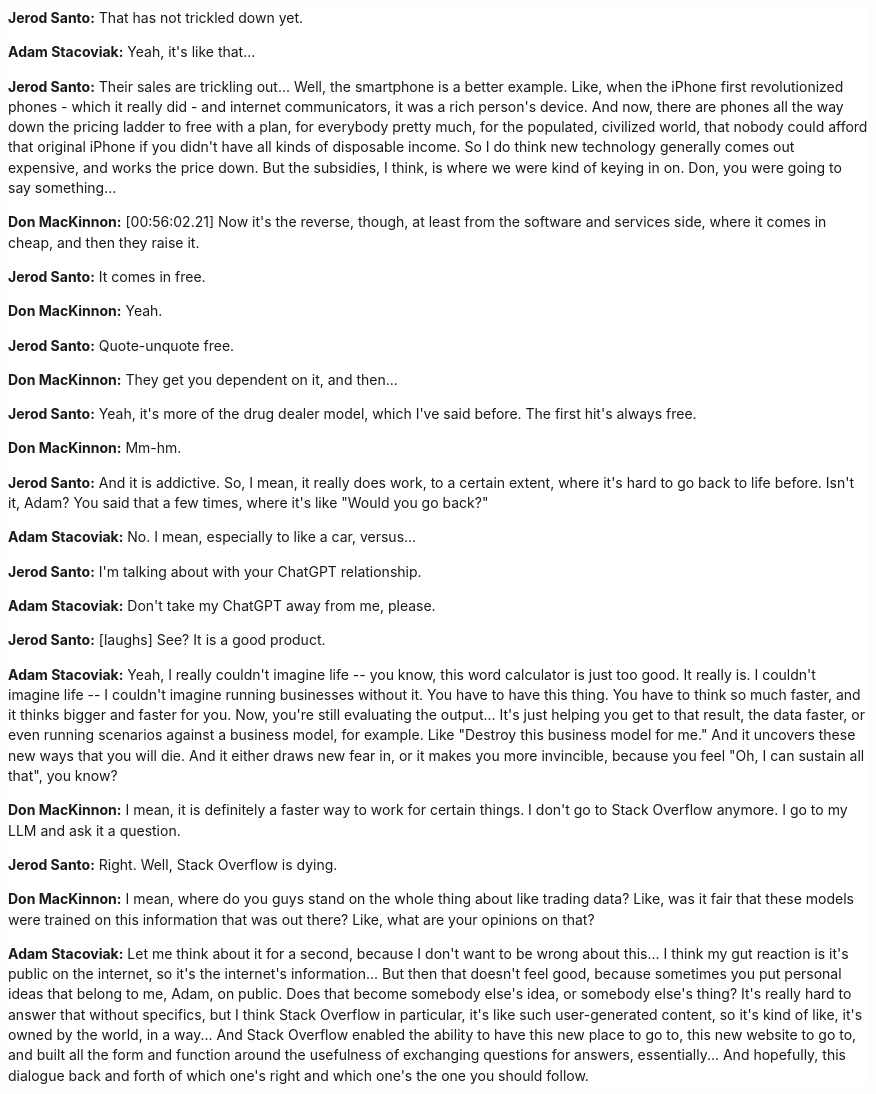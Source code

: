 **Jerod Santo:** That has not trickled down yet.

**Adam Stacoviak:** Yeah, it's like that...

**Jerod Santo:** Their sales are trickling out... Well, the smartphone is a better example. Like, when the iPhone first revolutionized phones - which it really did - and internet communicators, it was a rich person's device. And now, there are phones all the way down the pricing ladder to free with a plan, for everybody pretty much, for the populated, civilized world, that nobody could afford that original iPhone if you didn't have all kinds of disposable income. So I do think new technology generally comes out expensive, and works the price down. But the subsidies, I think, is where we were kind of keying in on. Don, you were going to say something...

**Don MacKinnon:** \[00:56:02.21\] Now it's the reverse, though, at least from the software and services side, where it comes in cheap, and then they raise it.

**Jerod Santo:** It comes in free.

**Don MacKinnon:** Yeah.

**Jerod Santo:** Quote-unquote free.

**Don MacKinnon:** They get you dependent on it, and then...

**Jerod Santo:** Yeah, it's more of the drug dealer model, which I've said before. The first hit's always free.

**Don MacKinnon:** Mm-hm.

**Jerod Santo:** And it is addictive. So, I mean, it really does work, to a certain extent, where it's hard to go back to life before. Isn't it, Adam? You said that a few times, where it's like "Would you go back?"

**Adam Stacoviak:** No. I mean, especially to like a car, versus...

**Jerod Santo:** I'm talking about with your ChatGPT relationship.

**Adam Stacoviak:** Don't take my ChatGPT away from me, please.

**Jerod Santo:** \[laughs\] See? It is a good product.

**Adam Stacoviak:** Yeah, I really couldn't imagine life -- you know, this word calculator is just too good. It really is. I couldn't imagine life -- I couldn't imagine running businesses without it. You have to have this thing. You have to think so much faster, and it thinks bigger and faster for you. Now, you're still evaluating the output... It's just helping you get to that result, the data faster, or even running scenarios against a business model, for example. Like "Destroy this business model for me." And it uncovers these new ways that you will die. And it either draws new fear in, or it makes you more invincible, because you feel "Oh, I can sustain all that", you know?

**Don MacKinnon:** I mean, it is definitely a faster way to work for certain things. I don't go to Stack Overflow anymore. I go to my LLM and ask it a question.

**Jerod Santo:** Right. Well, Stack Overflow is dying.

**Don MacKinnon:** I mean, where do you guys stand on the whole thing about like trading data? Like, was it fair that these models were trained on this information that was out there? Like, what are your opinions on that?

**Adam Stacoviak:** Let me think about it for a second, because I don't want to be wrong about this... I think my gut reaction is it's public on the internet, so it's the internet's information... But then that doesn't feel good, because sometimes you put personal ideas that belong to me, Adam, on public. Does that become somebody else's idea, or somebody else's thing? It's really hard to answer that without specifics, but I think Stack Overflow in particular, it's like such user-generated content, so it's kind of like, it's owned by the world, in a way... And Stack Overflow enabled the ability to have this new place to go to, this new website to go to, and built all the form and function around the usefulness of exchanging questions for answers, essentially... And hopefully, this dialogue back and forth of which one's right and which one's the one you should follow.
